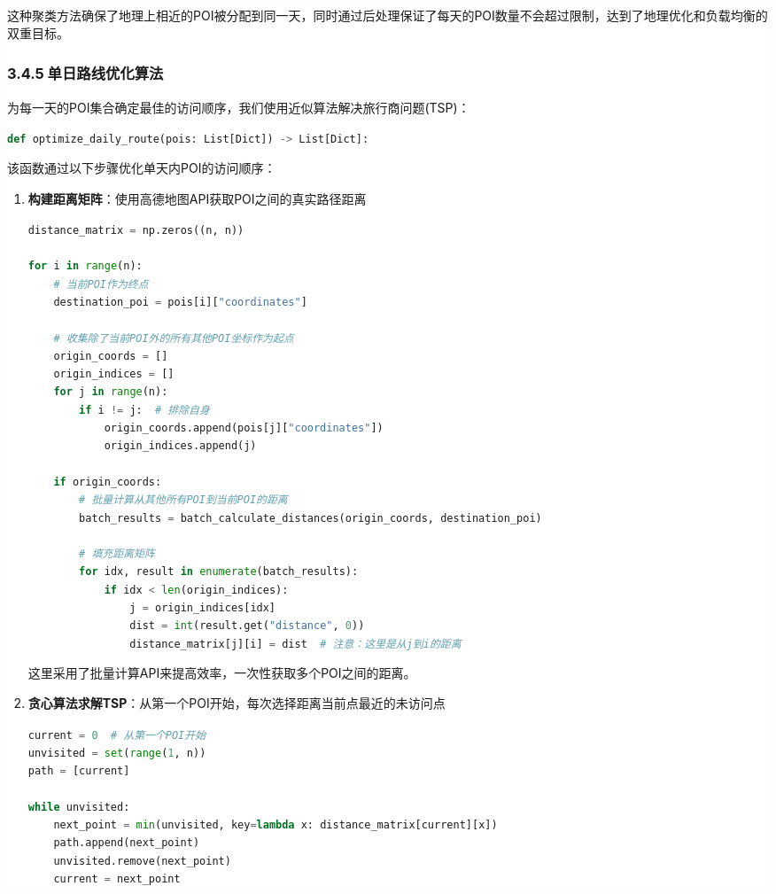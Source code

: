 这种聚类方法确保了地理上相近的POI被分配到同一天，同时通过后处理保证了每天的POI数量不会超过限制，达到了地理优化和负载均衡的双重目标。

### 3.4.5 单日路线优化算法

为每一天的POI集合确定最佳的访问顺序，我们使用近似算法解决旅行商问题(TSP)：

```python
def optimize_daily_route(pois: List[Dict]) -> List[Dict]:
```

该函数通过以下步骤优化单天内POI的访问顺序：

1. **构建距离矩阵**：使用高德地图API获取POI之间的真实路径距离
   ```python
   distance_matrix = np.zeros((n, n))
   
   for i in range(n):
       # 当前POI作为终点
       destination_poi = pois[i]["coordinates"]
       
       # 收集除了当前POI外的所有其他POI坐标作为起点
       origin_coords = []
       origin_indices = []
       for j in range(n):
           if i != j:  # 排除自身
               origin_coords.append(pois[j]["coordinates"])
               origin_indices.append(j)
       
       if origin_coords:
           # 批量计算从其他所有POI到当前POI的距离
           batch_results = batch_calculate_distances(origin_coords, destination_poi)
           
           # 填充距离矩阵
           for idx, result in enumerate(batch_results):
               if idx < len(origin_indices):
                   j = origin_indices[idx]
                   dist = int(result.get("distance", 0))
                   distance_matrix[j][i] = dist  # 注意：这里是从j到i的距离
   ```

   这里采用了批量计算API来提高效率，一次性获取多个POI之间的距离。

2. **贪心算法求解TSP**：从第一个POI开始，每次选择距离当前点最近的未访问点
   ```python
   current = 0  # 从第一个POI开始
   unvisited = set(range(1, n))
   path = [current]
   
   while unvisited:
       next_point = min(unvisited, key=lambda x: distance_matrix[current][x])
       path.append(next_point)
       unvisited.remove(next_point)
       current = next_point
   ```
